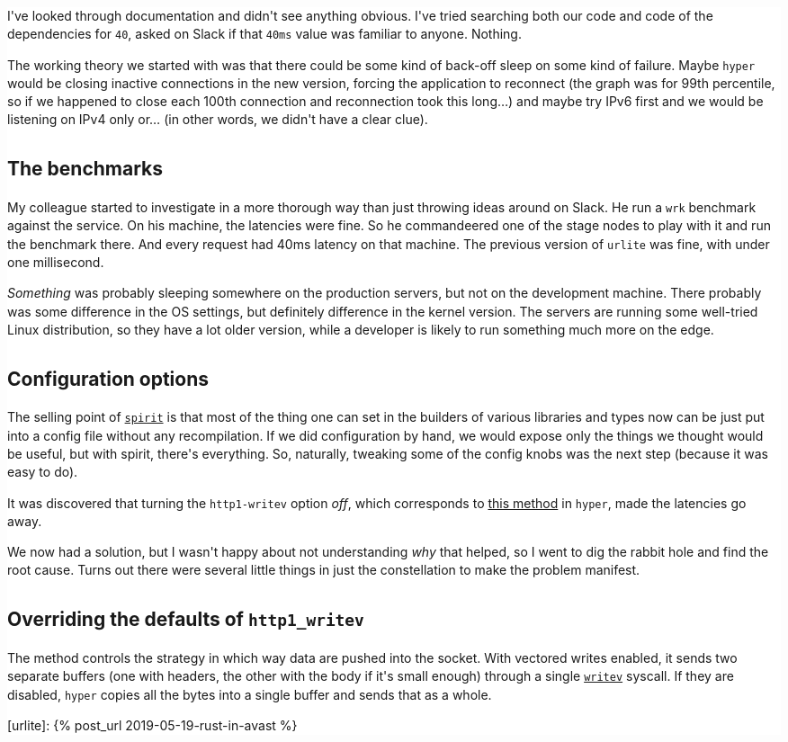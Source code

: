 I've looked through documentation and didn't see anything obvious. I've tried
searching both our code and code of the dependencies for `40`, asked on Slack if
that `40ms` value was familiar to anyone. Nothing.

The working theory we started with was that there could be some kind of back-off
sleep on some kind of failure. Maybe `hyper` would be closing inactive
connections in the new version, forcing the application to reconnect (the graph
was for 99th percentile, so if we happened to close each 100th connection and
reconnection took this long…) and maybe try IPv6 first and we would be listening
on IPv4 only or… (in other words, we didn't have a clear clue).

## The benchmarks

My colleague started to investigate in a more thorough way than just throwing
ideas around on Slack. He run a `wrk` benchmark against the service. On his
machine, the latencies were fine. So he commandeered one of the stage nodes to
play with it and run the benchmark there. And every request had 40ms latency on
that machine. The previous version of `urlite` was fine, with under one
millisecond.

*Something* was probably sleeping somewhere on the production servers, but not
on the development machine. There probably was some difference in the OS
settings, but definitely difference in the kernel version. The servers are
running some well-tried Linux distribution, so they have a lot older version,
while a developer is likely to run something much more on the edge.

## Configuration options

The selling point of [`spirit`] is that most of the thing one can set in the
builders of various libraries and types now can be just put into a config file
without any recompilation. If we did configuration by hand, we would expose only
the things we thought would be useful, but with spirit, there's everything. So,
naturally, tweaking some of the config knobs was the next step (because it was
easy to do).

It was discovered that turning the `http1-writev` option *off*, which
corresponds to
[this method](https://docs.rs/hyper/0.13.8/hyper/server/struct.Builder.html#method.http1_writev)
in `hyper`, made the latencies go away.

We now had a solution, but I wasn't happy about not understanding *why* that
helped, so I went to dig the rabbit hole and find the root cause. Turns out
there were several little things in just the constellation to make the problem
manifest.

## Overriding the defaults of `http1_writev`

The method controls the strategy in which way data are pushed into the socket.
With vectored writes enabled, it sends two separate buffers (one with headers,
the other with the body if it's small enough) through a single [`writev`]
syscall.  If they are disabled, `hyper` copies all the bytes into a single
buffer and sends that as a whole.


[`tokio-0.1`]: https://docs.rs/tokio/0.1.*
[`hyper-0.12`]: https://docs.rs/hyper/0.12.*
[`spirit`]: https://crates.io/crates/spirit
[`writev`]: https://linux.die.net/man/2/writev
[urlite]: {% post_url 2019-05-19-rust-in-avast %}